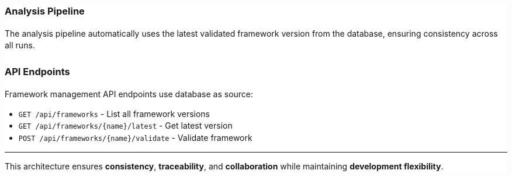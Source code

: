 ### Analysis Pipeline

The analysis pipeline automatically uses the latest validated framework version from the database, ensuring consistency across all runs.

### API Endpoints

Framework management API endpoints use database as source:
- `GET /api/frameworks` - List all framework versions
- `GET /api/frameworks/{name}/latest` - Get latest version
- `POST /api/frameworks/{name}/validate` - Validate framework

---

This architecture ensures **consistency**, **traceability**, and **collaboration** while maintaining **development flexibility**. 